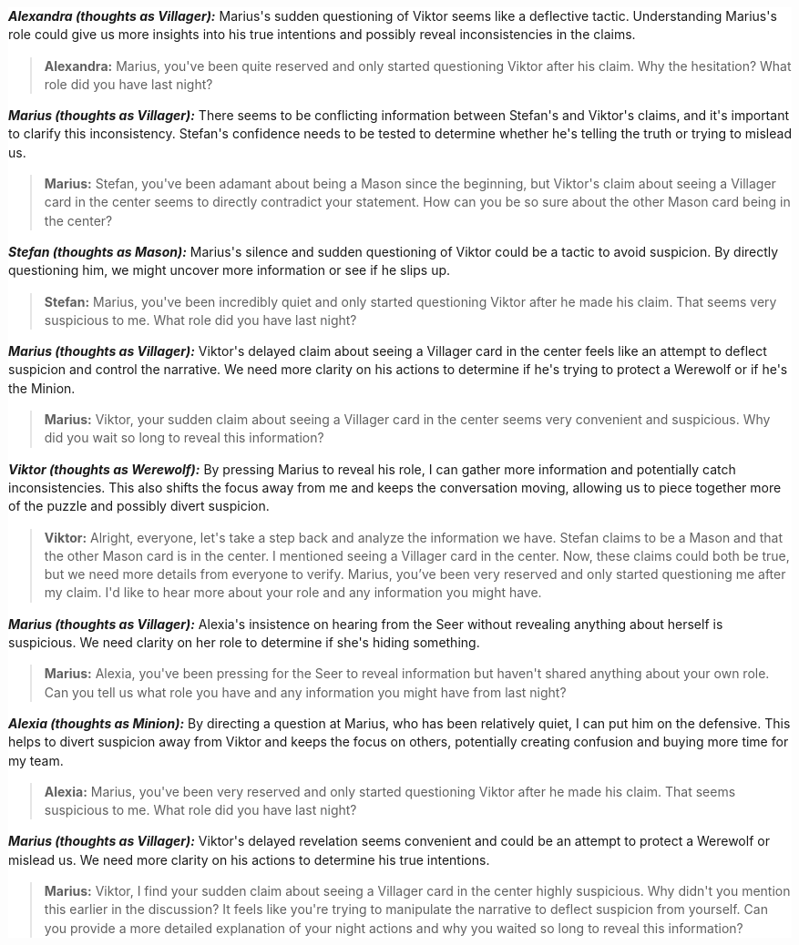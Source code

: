 
***Alexandra (thoughts as Villager):*** Marius's sudden questioning of Viktor seems like a deflective tactic. Understanding Marius's role could give us more insights into his true intentions and possibly reveal inconsistencies in the claims.
> **Alexandra:** Marius, you've been quite reserved and only started questioning Viktor after his claim. Why the hesitation? What role did you have last night?


***Marius (thoughts as Villager):*** There seems to be conflicting information between Stefan's and Viktor's claims, and it's important to clarify this inconsistency. Stefan's confidence needs to be tested to determine whether he's telling the truth or trying to mislead us.
> **Marius:** Stefan, you've been adamant about being a Mason since the beginning, but Viktor's claim about seeing a Villager card in the center seems to directly contradict your statement. How can you be so sure about the other Mason card being in the center?


***Stefan (thoughts as Mason):*** Marius's silence and sudden questioning of Viktor could be a tactic to avoid suspicion. By directly questioning him, we might uncover more information or see if he slips up.
> **Stefan:** Marius, you've been incredibly quiet and only started questioning Viktor after he made his claim. That seems very suspicious to me. What role did you have last night?


***Marius (thoughts as Villager):*** Viktor's delayed claim about seeing a Villager card in the center feels like an attempt to deflect suspicion and control the narrative. We need more clarity on his actions to determine if he's trying to protect a Werewolf or if he's the Minion.
> **Marius:** Viktor, your sudden claim about seeing a Villager card in the center seems very convenient and suspicious. Why did you wait so long to reveal this information?


***Viktor (thoughts as Werewolf):*** By pressing Marius to reveal his role, I can gather more information and potentially catch inconsistencies. This also shifts the focus away from me and keeps the conversation moving, allowing us to piece together more of the puzzle and possibly divert suspicion.
> **Viktor:** Alright, everyone, let's take a step back and analyze the information we have. Stefan claims to be a Mason and that the other Mason card is in the center. I mentioned seeing a Villager card in the center. Now, these claims could both be true, but we need more details from everyone to verify. Marius, you’ve been very reserved and only started questioning me after my claim. I'd like to hear more about your role and any information you might have.


***Marius (thoughts as Villager):*** Alexia's insistence on hearing from the Seer without revealing anything about herself is suspicious. We need clarity on her role to determine if she's hiding something.
> **Marius:** Alexia, you've been pressing for the Seer to reveal information but haven't shared anything about your own role. Can you tell us what role you have and any information you might have from last night?


***Alexia (thoughts as Minion):*** By directing a question at Marius, who has been relatively quiet, I can put him on the defensive. This helps to divert suspicion away from Viktor and keeps the focus on others, potentially creating confusion and buying more time for my team.
> **Alexia:** Marius, you've been very reserved and only started questioning Viktor after he made his claim. That seems suspicious to me. What role did you have last night?


***Marius (thoughts as Villager):*** Viktor's delayed revelation seems convenient and could be an attempt to protect a Werewolf or mislead us. We need more clarity on his actions to determine his true intentions.
> **Marius:** Viktor, I find your sudden claim about seeing a Villager card in the center highly suspicious. Why didn't you mention this earlier in the discussion? It feels like you're trying to manipulate the narrative to deflect suspicion from yourself. Can you provide a more detailed explanation of your night actions and why you waited so long to reveal this information?
